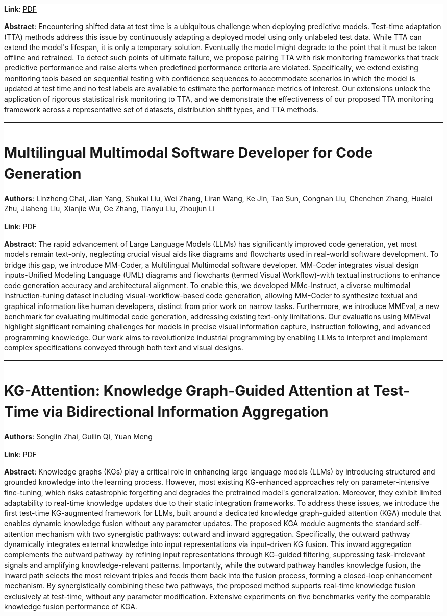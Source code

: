 **Link**: [PDF](https://arxiv.org/pdf/2507.08721)  

**Abstract**: Encountering shifted data at test time is a ubiquitous challenge when deploying predictive models. Test-time adaptation (TTA) methods address this issue by continuously adapting a deployed model using only unlabeled test data. While TTA can extend the model's lifespan, it is only a temporary solution. Eventually the model might degrade to the point that it must be taken offline and retrained. To detect such points of ultimate failure, we propose pairing TTA with risk monitoring frameworks that track predictive performance and raise alerts when predefined performance criteria are violated. Specifically, we extend existing monitoring tools based on sequential testing with confidence sequences to accommodate scenarios in which the model is updated at test time and no test labels are available to estimate the performance metrics of interest. Our extensions unlock the application of rigorous statistical risk monitoring to TTA, and we demonstrate the effectiveness of our proposed TTA monitoring framework across a representative set of datasets, distribution shift types, and TTA methods. 

---
# Multilingual Multimodal Software Developer for Code Generation 

**Authors**: Linzheng Chai, Jian Yang, Shukai Liu, Wei Zhang, Liran Wang, Ke Jin, Tao Sun, Congnan Liu, Chenchen Zhang, Hualei Zhu, Jiaheng Liu, Xianjie Wu, Ge Zhang, Tianyu Liu, Zhoujun Li  

**Link**: [PDF](https://arxiv.org/pdf/2507.08719)  

**Abstract**: The rapid advancement of Large Language Models (LLMs) has significantly improved code generation, yet most models remain text-only, neglecting crucial visual aids like diagrams and flowcharts used in real-world software development. To bridge this gap, we introduce MM-Coder, a Multilingual Multimodal software developer. MM-Coder integrates visual design inputs-Unified Modeling Language (UML) diagrams and flowcharts (termed Visual Workflow)-with textual instructions to enhance code generation accuracy and architectural alignment. To enable this, we developed MMc-Instruct, a diverse multimodal instruction-tuning dataset including visual-workflow-based code generation, allowing MM-Coder to synthesize textual and graphical information like human developers, distinct from prior work on narrow tasks. Furthermore, we introduce MMEval, a new benchmark for evaluating multimodal code generation, addressing existing text-only limitations. Our evaluations using MMEval highlight significant remaining challenges for models in precise visual information capture, instruction following, and advanced programming knowledge. Our work aims to revolutionize industrial programming by enabling LLMs to interpret and implement complex specifications conveyed through both text and visual designs. 

---
# KG-Attention: Knowledge Graph-Guided Attention at Test-Time via Bidirectional Information Aggregation 

**Authors**: Songlin Zhai, Guilin Qi, Yuan Meng  

**Link**: [PDF](https://arxiv.org/pdf/2507.08704)  

**Abstract**: Knowledge graphs (KGs) play a critical role in enhancing large language models (LLMs) by introducing structured and grounded knowledge into the learning process. However, most existing KG-enhanced approaches rely on parameter-intensive fine-tuning, which risks catastrophic forgetting and degrades the pretrained model's generalization. Moreover, they exhibit limited adaptability to real-time knowledge updates due to their static integration frameworks. To address these issues, we introduce the first test-time KG-augmented framework for LLMs, built around a dedicated knowledge graph-guided attention (KGA) module that enables dynamic knowledge fusion without any parameter updates. The proposed KGA module augments the standard self-attention mechanism with two synergistic pathways: outward and inward aggregation. Specifically, the outward pathway dynamically integrates external knowledge into input representations via input-driven KG fusion. This inward aggregation complements the outward pathway by refining input representations through KG-guided filtering, suppressing task-irrelevant signals and amplifying knowledge-relevant patterns. Importantly, while the outward pathway handles knowledge fusion, the inward path selects the most relevant triples and feeds them back into the fusion process, forming a closed-loop enhancement mechanism. By synergistically combining these two pathways, the proposed method supports real-time knowledge fusion exclusively at test-time, without any parameter modification. Extensive experiments on five benchmarks verify the comparable knowledge fusion performance of KGA. 